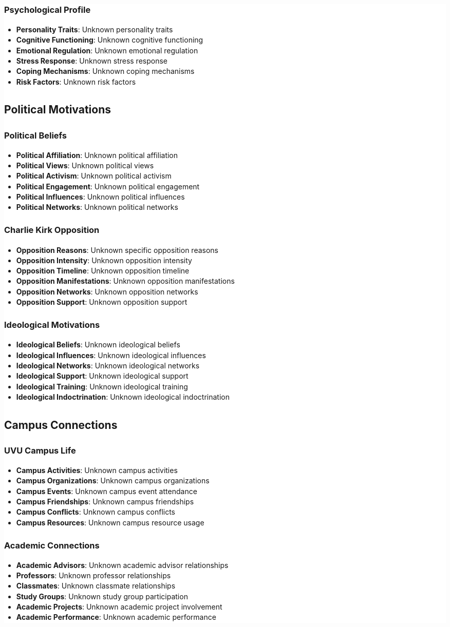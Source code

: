 ### Psychological Profile
- **Personality Traits**: Unknown personality traits
- **Cognitive Functioning**: Unknown cognitive functioning
- **Emotional Regulation**: Unknown emotional regulation
- **Stress Response**: Unknown stress response
- **Coping Mechanisms**: Unknown coping mechanisms
- **Risk Factors**: Unknown risk factors

## Political Motivations

### Political Beliefs
- **Political Affiliation**: Unknown political affiliation
- **Political Views**: Unknown political views
- **Political Activism**: Unknown political activism
- **Political Engagement**: Unknown political engagement
- **Political Influences**: Unknown political influences
- **Political Networks**: Unknown political networks

### Charlie Kirk Opposition
- **Opposition Reasons**: Unknown specific opposition reasons
- **Opposition Intensity**: Unknown opposition intensity
- **Opposition Timeline**: Unknown opposition timeline
- **Opposition Manifestations**: Unknown opposition manifestations
- **Opposition Networks**: Unknown opposition networks
- **Opposition Support**: Unknown opposition support

### Ideological Motivations
- **Ideological Beliefs**: Unknown ideological beliefs
- **Ideological Influences**: Unknown ideological influences
- **Ideological Networks**: Unknown ideological networks
- **Ideological Support**: Unknown ideological support
- **Ideological Training**: Unknown ideological training
- **Ideological Indoctrination**: Unknown ideological indoctrination

## Campus Connections

### UVU Campus Life
- **Campus Activities**: Unknown campus activities
- **Campus Organizations**: Unknown campus organizations
- **Campus Events**: Unknown campus event attendance
- **Campus Friendships**: Unknown campus friendships
- **Campus Conflicts**: Unknown campus conflicts
- **Campus Resources**: Unknown campus resource usage

### Academic Connections
- **Academic Advisors**: Unknown academic advisor relationships
- **Professors**: Unknown professor relationships
- **Classmates**: Unknown classmate relationships
- **Study Groups**: Unknown study group participation
- **Academic Projects**: Unknown academic project involvement
- **Academic Performance**: Unknown academic performance
